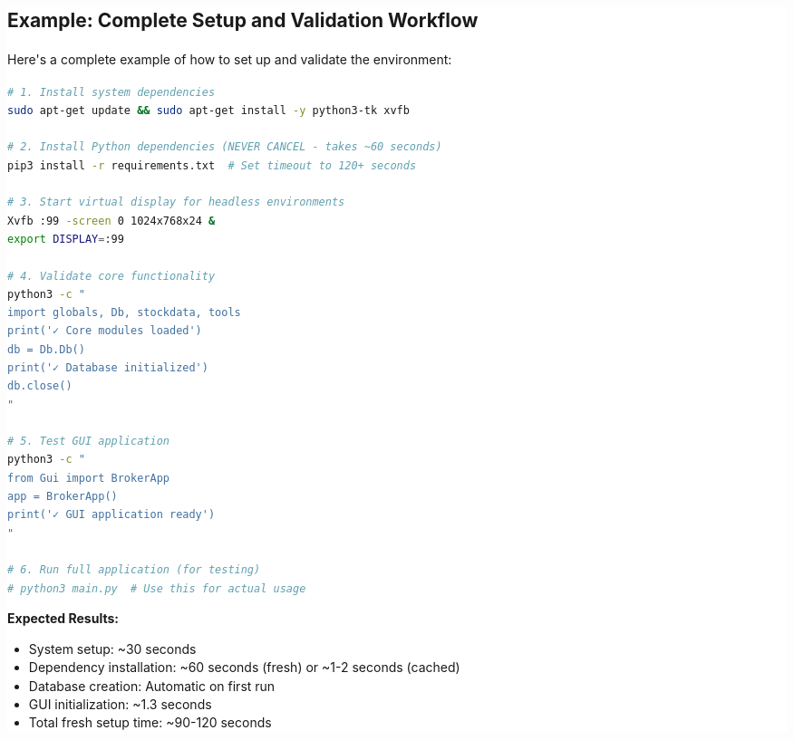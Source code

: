 ## Example: Complete Setup and Validation Workflow

Here's a complete example of how to set up and validate the environment:

```bash
# 1. Install system dependencies
sudo apt-get update && sudo apt-get install -y python3-tk xvfb

# 2. Install Python dependencies (NEVER CANCEL - takes ~60 seconds)
pip3 install -r requirements.txt  # Set timeout to 120+ seconds

# 3. Start virtual display for headless environments
Xvfb :99 -screen 0 1024x768x24 &
export DISPLAY=:99

# 4. Validate core functionality
python3 -c "
import globals, Db, stockdata, tools
print('✓ Core modules loaded')
db = Db.Db()
print('✓ Database initialized')
db.close()
"

# 5. Test GUI application
python3 -c "
from Gui import BrokerApp
app = BrokerApp()
print('✓ GUI application ready')
"

# 6. Run full application (for testing)
# python3 main.py  # Use this for actual usage
```

**Expected Results:**
- System setup: ~30 seconds
- Dependency installation: ~60 seconds (fresh) or ~1-2 seconds (cached)
- Database creation: Automatic on first run
- GUI initialization: ~1.3 seconds
- Total fresh setup time: ~90-120 seconds